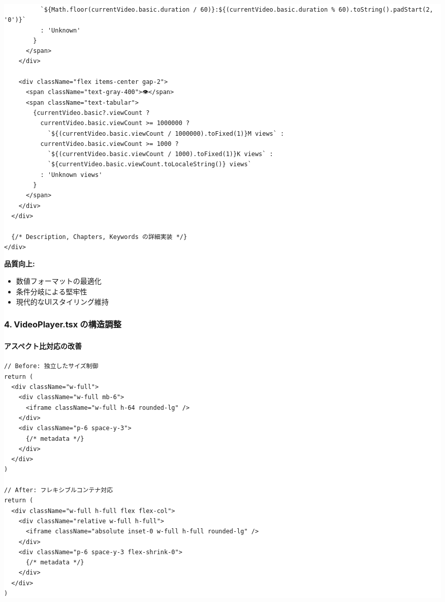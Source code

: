 ```tsx
          `${Math.floor(currentVideo.basic.duration / 60)}:${(currentVideo.basic.duration % 60).toString().padStart(2, '0')}` 
          : 'Unknown'
        }
      </span>
    </div>
    
    <div className="flex items-center gap-2">
      <span className="text-gray-400">👁</span>
      <span className="text-tabular">
        {currentVideo.basic?.viewCount ? 
          currentVideo.basic.viewCount >= 1000000 ? 
            `${(currentVideo.basic.viewCount / 1000000).toFixed(1)}M views` :
          currentVideo.basic.viewCount >= 1000 ?
            `${(currentVideo.basic.viewCount / 1000).toFixed(1)}K views` :
            `${currentVideo.basic.viewCount.toLocaleString()} views`
          : 'Unknown views'
        }
      </span>
    </div>
  </div>
  
  {/* Description, Chapters, Keywords の詳細実装 */}
</div>
```

**品質向上:**
- 数値フォーマットの最適化
- 条件分岐による堅牢性
- 現代的なUIスタイリング維持

### 4. VideoPlayer.tsx の構造調整

#### アスペクト比対応の改善
```tsx
// Before: 独立したサイズ制御
return (
  <div className="w-full">
    <div className="w-full mb-6">
      <iframe className="w-full h-64 rounded-lg" />
    </div>
    <div className="p-6 space-y-3">
      {/* metadata */}
    </div>
  </div>
)

// After: フレキシブルコンテナ対応
return (
  <div className="w-full h-full flex flex-col">
    <div className="relative w-full h-full">
      <iframe className="absolute inset-0 w-full h-full rounded-lg" />
    </div>
    <div className="p-6 space-y-3 flex-shrink-0">
      {/* metadata */}
    </div>
  </div>
)
```
